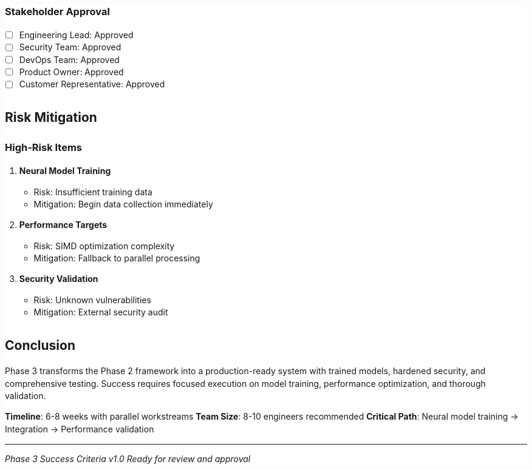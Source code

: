 ### Stakeholder Approval
- [ ] Engineering Lead: Approved
- [ ] Security Team: Approved
- [ ] DevOps Team: Approved
- [ ] Product Owner: Approved
- [ ] Customer Representative: Approved

## Risk Mitigation

### High-Risk Items
1. **Neural Model Training**
   - Risk: Insufficient training data
   - Mitigation: Begin data collection immediately
   
2. **Performance Targets**
   - Risk: SIMD optimization complexity
   - Mitigation: Fallback to parallel processing

3. **Security Validation**
   - Risk: Unknown vulnerabilities
   - Mitigation: External security audit

## Conclusion

Phase 3 transforms the Phase 2 framework into a production-ready system with trained models, hardened security, and comprehensive testing. Success requires focused execution on model training, performance optimization, and thorough validation.

**Timeline**: 6-8 weeks with parallel workstreams
**Team Size**: 8-10 engineers recommended
**Critical Path**: Neural model training → Integration → Performance validation

---
*Phase 3 Success Criteria v1.0*
*Ready for review and approval*
